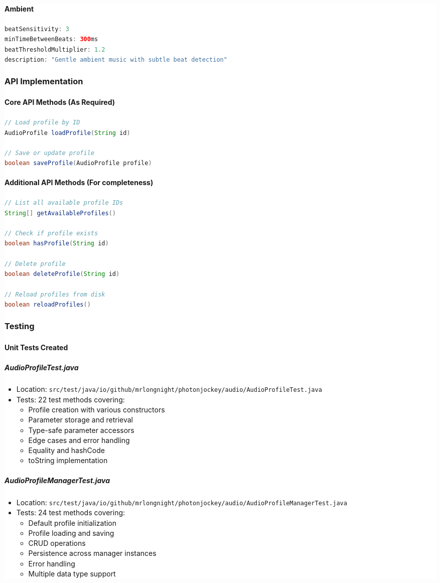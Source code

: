 #### Ambient
```java
beatSensitivity: 3
minTimeBetweenBeats: 300ms
beatThresholdMultiplier: 1.2
description: "Gentle ambient music with subtle beat detection"
```

### API Implementation

#### Core API Methods (As Required)
```java
// Load profile by ID
AudioProfile loadProfile(String id)

// Save or update profile
boolean saveProfile(AudioProfile profile)
```

#### Additional API Methods (For completeness)
```java
// List all available profile IDs
String[] getAvailableProfiles()

// Check if profile exists
boolean hasProfile(String id)

// Delete profile
boolean deleteProfile(String id)

// Reload profiles from disk
boolean reloadProfiles()
```

### Testing

#### Unit Tests Created

##### AudioProfileTest.java
- Location: `src/test/java/io/github/mrlongnight/photonjockey/audio/AudioProfileTest.java`
- Tests: 22 test methods covering:
  - Profile creation with various constructors
  - Parameter storage and retrieval
  - Type-safe parameter accessors
  - Edge cases and error handling
  - Equality and hashCode
  - toString implementation

##### AudioProfileManagerTest.java
- Location: `src/test/java/io/github/mrlongnight/photonjockey/audio/AudioProfileManagerTest.java`
- Tests: 24 test methods covering:
  - Default profile initialization
  - Profile loading and saving
  - CRUD operations
  - Persistence across manager instances
  - Error handling
  - Multiple data type support
